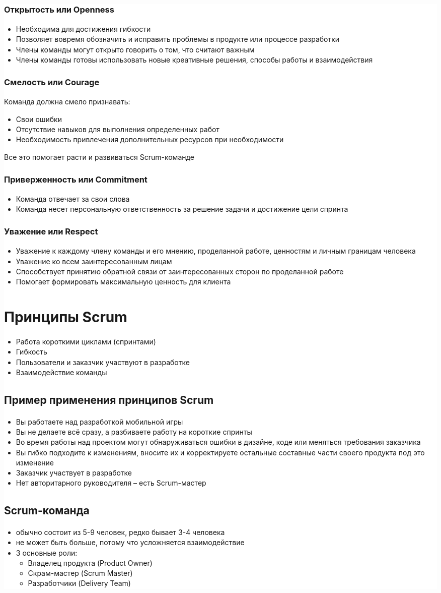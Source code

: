 ### Открытость или Openness
+ Необходима для достижения гибкости
+ Позволяет вовремя обозначить и исправить проблемы в продукте или процессе разработки
+ Члены команды могут открыто говорить о том, что считают важным
+ Члены команды готовы использовать новые креативные решения, способы работы и взаимодействия

### Смелость или Courage
Команда должна смело признавать:
+ Свои ошибки
+ Отсутствие навыков для выполнения определенных работ
+ Необходимость привлечения дополнительных ресурсов при необходимости

Все это помогает расти и развиваться Scrum-команде

### Приверженность или Commitment
+ Команда отвечает за свои слова
+ Команда несет персональную ответственность за решение задачи и достижение цели спринта

### Уважение или Respect
+ Уважение к каждому члену команды и его мнению, проделанной работе, ценностям и личным границам человека
+ Уважение ко всем заинтересованным лицам 
+ Способствует принятию обратной связи от заинтересованных сторон по проделанной работе
+ Помогает формировать максимальную ценность для клиента

# Принципы Scrum
+ Работа короткими циклами (спринтами)
+ Гибкость
+ Пользователи и заказчик участвуют в разработке
+ Взаимодействие команды

## Пример применения принципов Scrum
+ Вы работаете над разработкой мобильной игры
+ Вы не делаете всё сразу, а разбиваете работу на короткие спринты
+ Во время работы над проектом могут обнаруживаться ошибки в дизайне, коде или меняться требования заказчика
+ Вы гибко подходите к изменениям, вносите их и корректируете остальные составные части своего продукта под это изменение
+ Заказчик участвует в разработке
+ Нет авторитарного руководителя – есть Scrum-мастер

## Scrum-команда
+ обычно состоит из 5-9 человек, редко бывает 3-4 человека
+ не может быть больше, потому что усложняется взаимодействие
+ 3 основные роли:
    + Владелец продукта (Product Owner)
    + Скрам-мастер (Scrum Master)
    + Разработчики (Delivery Team)
